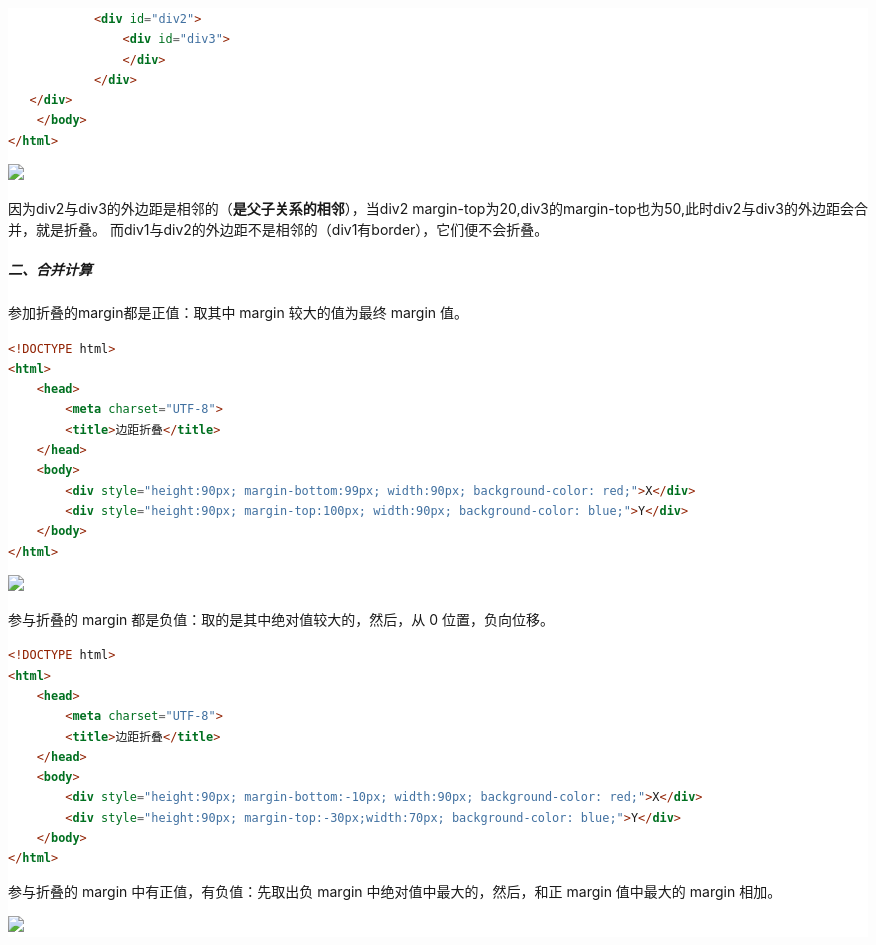 ```html
            <div id="div2">
                <div id="div3">
                </div>
            </div>
   </div>
    </body>
</html>
```

![](E:\notes\pictures\边距折叠\外边距折叠.png)


因为div2与div3的外边距是相邻的（**是父子关系的相邻**），当div2 margin-top为20,div3的margin-top也为50,此时div2与div3的外边距会合并，就是折叠。
而div1与div2的外边距不是相邻的（div1有border），它们便不会折叠。

##### 二、合并计算

参加折叠的margin都是正值：取其中 margin 较大的值为最终 margin 值。

```html
<!DOCTYPE html>
<html>
    <head>
        <meta charset="UTF-8">
        <title>边距折叠</title>
    </head>
    <body>
        <div style="height:90px; margin-bottom:99px; width:90px; background-color: red;">X</div>
        <div style="height:90px; margin-top:100px; width:90px; background-color: blue;">Y</div>
    </body>
</html>
```

![](E:\notes\pictures\边距折叠\垂直方向外边距合并计算.png)

参与折叠的 margin 都是负值：取的是其中绝对值较大的，然后，从 0 位置，负向位移。

```html
<!DOCTYPE html>
<html>
    <head>
        <meta charset="UTF-8">
        <title>边距折叠</title>
    </head>
    <body>
        <div style="height:90px; margin-bottom:-10px; width:90px; background-color: red;">X</div>
        <div style="height:90px; margin-top:-30px;width:70px; background-color: blue;">Y</div>
    </body>
</html>
```

参与折叠的 margin 中有正值，有负值：先取出负 margin 中绝对值中最大的，然后，和正 margin 值中最大的 margin 相加。

![](E:\notes\pictures\边距折叠\垂直方向外边距合并计算_2.png)
